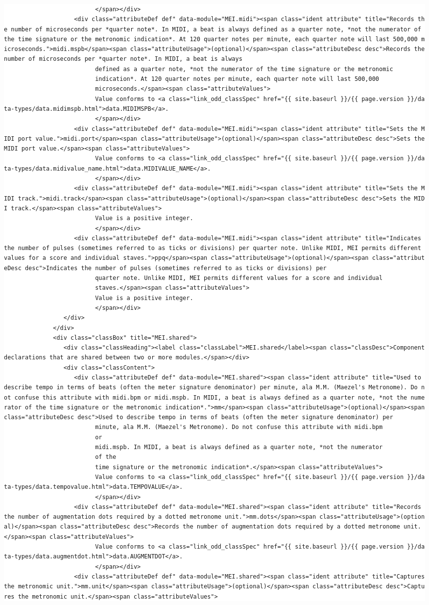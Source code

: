                               </span></div>
                        <div class="attributeDef def" data-module="MEI.midi"><span class="ident attribute" title="Records the number of microseconds per *quarter note*. In MIDI, a beat is always defined as a quarter note, *not the numerator of the time signature or the metronomic indication*. At 120 quarter notes per minute, each quarter note will last 500,000 microseconds.">midi.mspb</span><span class="attributeUsage">(optional)</span><span class="attributeDesc desc">Records the number of microseconds per *quarter note*. In MIDI, a beat is always
                              defined as a quarter note, *not the numerator of the time signature or the metronomic
                              indication*. At 120 quarter notes per minute, each quarter note will last 500,000
                              microseconds.</span><span class="attributeValues">
                              Value conforms to <a class="link_odd_classSpec" href="{{ site.baseurl }}/{{ page.version }}/data-types/data.midimspb.html">data.MIDIMSPB</a>.
                              </span></div>
                        <div class="attributeDef def" data-module="MEI.midi"><span class="ident attribute" title="Sets the MIDI port value.">midi.port</span><span class="attributeUsage">(optional)</span><span class="attributeDesc desc">Sets the MIDI port value.</span><span class="attributeValues">
                              Value conforms to <a class="link_odd_classSpec" href="{{ site.baseurl }}/{{ page.version }}/data-types/data.midivalue_name.html">data.MIDIVALUE_NAME</a>.
                              </span></div>
                        <div class="attributeDef def" data-module="MEI.midi"><span class="ident attribute" title="Sets the MIDI track.">midi.track</span><span class="attributeUsage">(optional)</span><span class="attributeDesc desc">Sets the MIDI track.</span><span class="attributeValues">
                              Value is a positive integer.
                              </span></div>
                        <div class="attributeDef def" data-module="MEI.midi"><span class="ident attribute" title="Indicates the number of pulses (sometimes referred to as ticks or divisions) per quarter note. Unlike MIDI, MEI permits different values for a score and individual staves.">ppq</span><span class="attributeUsage">(optional)</span><span class="attributeDesc desc">Indicates the number of pulses (sometimes referred to as ticks or divisions) per
                              quarter note. Unlike MIDI, MEI permits different values for a score and individual
                              staves.</span><span class="attributeValues">
                              Value is a positive integer.
                              </span></div>
                     </div>
                  </div>
                  <div class="classBox" title="MEI.shared">
                     <div class="classHeading"><label class="classLabel">MEI.shared</label><span class="classDesc">Component declarations that are shared between two or more modules.</span></div>
                     <div class="classContent">
                        <div class="attributeDef def" data-module="MEI.shared"><span class="ident attribute" title="Used to describe tempo in terms of beats (often the meter signature denominator) per minute, ala M.M. (Maezel's Metronome). Do not confuse this attribute with midi.bpm or midi.mspb. In MIDI, a beat is always defined as a quarter note, *not the numerator of the time signature or the metronomic indication*.">mm</span><span class="attributeUsage">(optional)</span><span class="attributeDesc desc">Used to describe tempo in terms of beats (often the meter signature denominator) per
                              minute, ala M.M. (Maezel's Metronome). Do not confuse this attribute with midi.bpm
                              or
                              midi.mspb. In MIDI, a beat is always defined as a quarter note, *not the numerator
                              of the
                              time signature or the metronomic indication*.</span><span class="attributeValues">
                              Value conforms to <a class="link_odd_classSpec" href="{{ site.baseurl }}/{{ page.version }}/data-types/data.tempovalue.html">data.TEMPOVALUE</a>.
                              </span></div>
                        <div class="attributeDef def" data-module="MEI.shared"><span class="ident attribute" title="Records the number of augmentation dots required by a dotted metronome unit.">mm.dots</span><span class="attributeUsage">(optional)</span><span class="attributeDesc desc">Records the number of augmentation dots required by a dotted metronome unit.</span><span class="attributeValues">
                              Value conforms to <a class="link_odd_classSpec" href="{{ site.baseurl }}/{{ page.version }}/data-types/data.augmentdot.html">data.AUGMENTDOT</a>.
                              </span></div>
                        <div class="attributeDef def" data-module="MEI.shared"><span class="ident attribute" title="Captures the metronomic unit.">mm.unit</span><span class="attributeUsage">(optional)</span><span class="attributeDesc desc">Captures the metronomic unit.</span><span class="attributeValues">